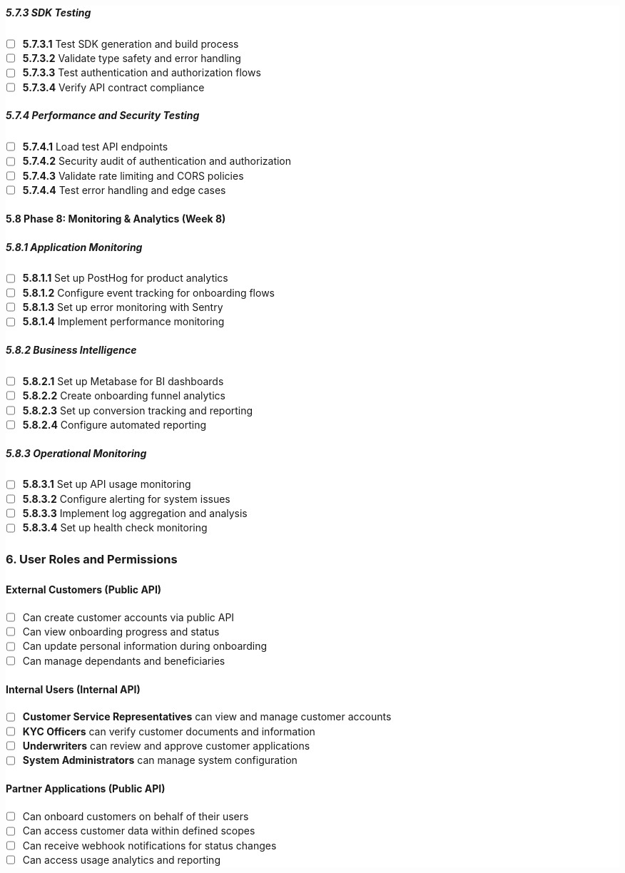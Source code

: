 ##### **5.7.3 SDK Testing**
- [ ] **5.7.3.1** Test SDK generation and build process
- [ ] **5.7.3.2** Validate type safety and error handling
- [ ] **5.7.3.3** Test authentication and authorization flows
- [ ] **5.7.3.4** Verify API contract compliance

##### **5.7.4 Performance and Security Testing**
- [ ] **5.7.4.1** Load test API endpoints
- [ ] **5.7.4.2** Security audit of authentication and authorization
- [ ] **5.7.4.3** Validate rate limiting and CORS policies
- [ ] **5.7.4.4** Test error handling and edge cases

#### **5.8 Phase 8: Monitoring & Analytics (Week 8)**

##### **5.8.1 Application Monitoring**
- [ ] **5.8.1.1** Set up PostHog for product analytics
- [ ] **5.8.1.2** Configure event tracking for onboarding flows
- [ ] **5.8.1.3** Set up error monitoring with Sentry
- [ ] **5.8.1.4** Implement performance monitoring

##### **5.8.2 Business Intelligence**
- [ ] **5.8.2.1** Set up Metabase for BI dashboards
- [ ] **5.8.2.2** Create onboarding funnel analytics
- [ ] **5.8.2.3** Set up conversion tracking and reporting
- [ ] **5.8.2.4** Configure automated reporting

##### **5.8.3 Operational Monitoring**
- [ ] **5.8.3.1** Set up API usage monitoring
- [ ] **5.8.3.2** Configure alerting for system issues
- [ ] **5.8.3.3** Implement log aggregation and analysis
- [ ] **5.8.3.4** Set up health check monitoring

### **6. User Roles and Permissions**

#### **External Customers (Public API)**
- [ ] Can create customer accounts via public API
- [ ] Can view onboarding progress and status
- [ ] Can update personal information during onboarding
- [ ] Can manage dependants and beneficiaries

#### **Internal Users (Internal API)**
- [ ] **Customer Service Representatives** can view and manage customer accounts
- [ ] **KYC Officers** can verify customer documents and information
- [ ] **Underwriters** can review and approve customer applications
- [ ] **System Administrators** can manage system configuration

#### **Partner Applications (Public API)**
- [ ] Can onboard customers on behalf of their users
- [ ] Can access customer data within defined scopes
- [ ] Can receive webhook notifications for status changes
- [ ] Can access usage analytics and reporting
